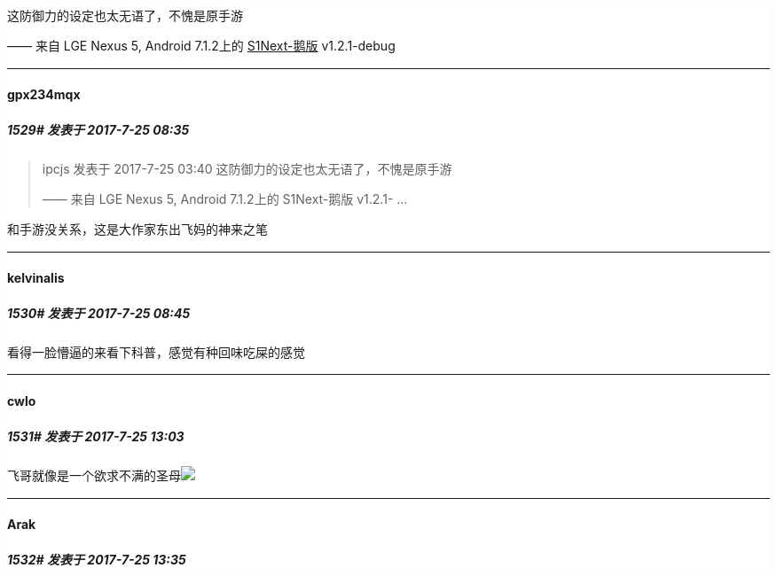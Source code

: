 


这防御力的设定也太无语了，不愧是原手游

—— 来自 LGE Nexus 5, Android 7.1.2上的 [S1Next-鹅版](https://github.com/ykrank/S1-Next/releases) v1.2.1-debug







*****

####  gpx234mqx  
##### 1529#       发表于 2017-7-25 08:35



<blockquote>ipcjs 发表于 2017-7-25 03:40
这防御力的设定也太无语了，不愧是原手游


—— 来自 LGE Nexus 5, Android 7.1.2上的 S1Next-鹅版 v1.2.1- ...</blockquote>
和手游没关系，这是大作家东出飞妈的神来之笔







*****

####  kelvinalis  
##### 1530#       发表于 2017-7-25 08:45




看得一脸懵逼的来看下科普，感觉有种回味吃屎的感觉







*****

####  cwlo  
##### 1531#       发表于 2017-7-25 13:03




飞哥就像是一个欲求不满的圣母<img src="https://static.saraba1st.com/image/smiley/face2017/067.png" referrerpolicy="no-referrer">







*****

####  Arak  
##### 1532#       发表于 2017-7-25 13:35
